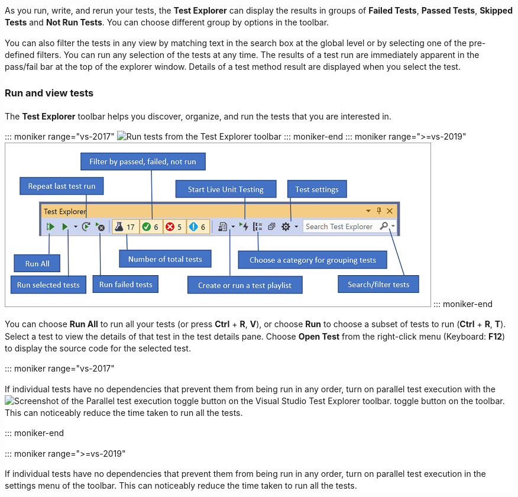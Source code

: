 As you run, write, and rerun your tests, the **Test Explorer** can display the results in groups of **Failed Tests**, **Passed Tests**, **Skipped Tests** and **Not Run Tests**. You can choose different group by options in the toolbar.

You can also filter the tests in any view by matching text in the search box at the global level or by selecting one of the pre-defined filters. You can run any selection of the tests at any time. The results of a test run are immediately apparent in the pass/fail bar at the top of the explorer window. Details of a test method result are displayed when you select the test.

### Run and view tests

The **Test Explorer** toolbar helps you discover, organize, and run the tests that you are interested in.

::: moniker range="vs-2017"
![Run tests from the Test Explorer toolbar](../test/media/ute_toolbar.png)
::: moniker-end
::: moniker range=">=vs-2019"
![Run tests from the Test Explorer toolbar](../test/media/vs-2019/test-explorer-toolbar-diagram-16-2.png)
::: moniker-end

You can choose **Run All** to run all your tests (or press **Ctrl** + **R**, **V**), or choose **Run** to choose a subset of tests to run (**Ctrl** + **R**, **T**). Select a test to view the details of that test in the test details pane. Choose **Open Test** from the right-click menu (Keyboard: **F12**) to display the source code for the selected test.

::: moniker range="vs-2017"

If individual tests have no dependencies that prevent them from being run in any order, turn on parallel test execution with the ![Screenshot of the Parallel test execution toggle button on the Visual Studio Test Explorer toolbar.](../test/media/ute_parallelicon-small.png) toggle button on the toolbar. This can noticeably reduce the time taken to run all the tests.

::: moniker-end

::: moniker range=">=vs-2019"

If individual tests have no dependencies that prevent them from being run in any order, turn on parallel test execution in the settings menu of the toolbar. This can noticeably reduce the time taken to run all the tests.
